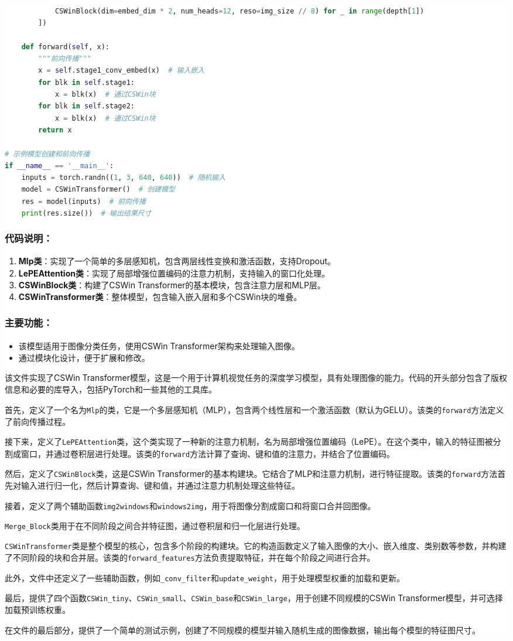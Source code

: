 ```python
            CSWinBlock(dim=embed_dim * 2, num_heads=12, reso=img_size // 8) for _ in range(depth[1])
        ])

    def forward(self, x):
        """前向传播"""
        x = self.stage1_conv_embed(x)  # 输入嵌入
        for blk in self.stage1:
            x = blk(x)  # 通过CSWin块
        for blk in self.stage2:
            x = blk(x)  # 通过CSWin块
        return x

# 示例模型创建和前向传播
if __name__ == '__main__':
    inputs = torch.randn((1, 3, 640, 640))  # 随机输入
    model = CSWinTransformer()  # 创建模型
    res = model(inputs)  # 前向传播
    print(res.size())  # 输出结果尺寸
```

### 代码说明：
1. **Mlp类**：实现了一个简单的多层感知机，包含两层线性变换和激活函数，支持Dropout。
2. **LePEAttention类**：实现了局部增强位置编码的注意力机制，支持输入的窗口化处理。
3. **CSWinBlock类**：构建了CSWin Transformer的基本模块，包含注意力层和MLP层。
4. **CSWinTransformer类**：整体模型，包含输入嵌入层和多个CSWin块的堆叠。

### 主要功能：
- 该模型适用于图像分类任务，使用CSWin Transformer架构来处理输入图像。
- 通过模块化设计，便于扩展和修改。

该文件实现了CSWin Transformer模型，这是一个用于计算机视觉任务的深度学习模型，具有处理图像的能力。代码的开头部分包含了版权信息和必要的库导入，包括PyTorch和一些其他的工具库。

首先，定义了一个名为`Mlp`的类，它是一个多层感知机（MLP），包含两个线性层和一个激活函数（默认为GELU）。该类的`forward`方法定义了前向传播过程。

接下来，定义了`LePEAttention`类，这个类实现了一种新的注意力机制，名为局部增强位置编码（LePE）。在这个类中，输入的特征图被分割成窗口，并通过卷积层进行处理。该类的`forward`方法计算了查询、键和值的注意力，并结合了位置编码。

然后，定义了`CSWinBlock`类，这是CSWin Transformer的基本构建块。它结合了MLP和注意力机制，进行特征提取。该类的`forward`方法首先对输入进行归一化，然后计算查询、键和值，并通过注意力机制处理这些特征。

接着，定义了两个辅助函数`img2windows`和`windows2img`，用于将图像分割成窗口和将窗口合并回图像。

`Merge_Block`类用于在不同阶段之间合并特征图，通过卷积层和归一化层进行处理。

`CSWinTransformer`类是整个模型的核心，包含多个阶段的构建块。它的构造函数定义了输入图像的大小、嵌入维度、类别数等参数，并构建了不同阶段的块和合并层。该类的`forward_features`方法负责提取特征，并在每个阶段之间进行合并。

此外，文件中还定义了一些辅助函数，例如`_conv_filter`和`update_weight`，用于处理模型权重的加载和更新。

最后，提供了四个函数`CSWin_tiny`、`CSWin_small`、`CSWin_base`和`CSWin_large`，用于创建不同规模的CSWin Transformer模型，并可选择加载预训练权重。

在文件的最后部分，提供了一个简单的测试示例，创建了不同规模的模型并输入随机生成的图像数据，输出每个模型的特征图尺寸。
